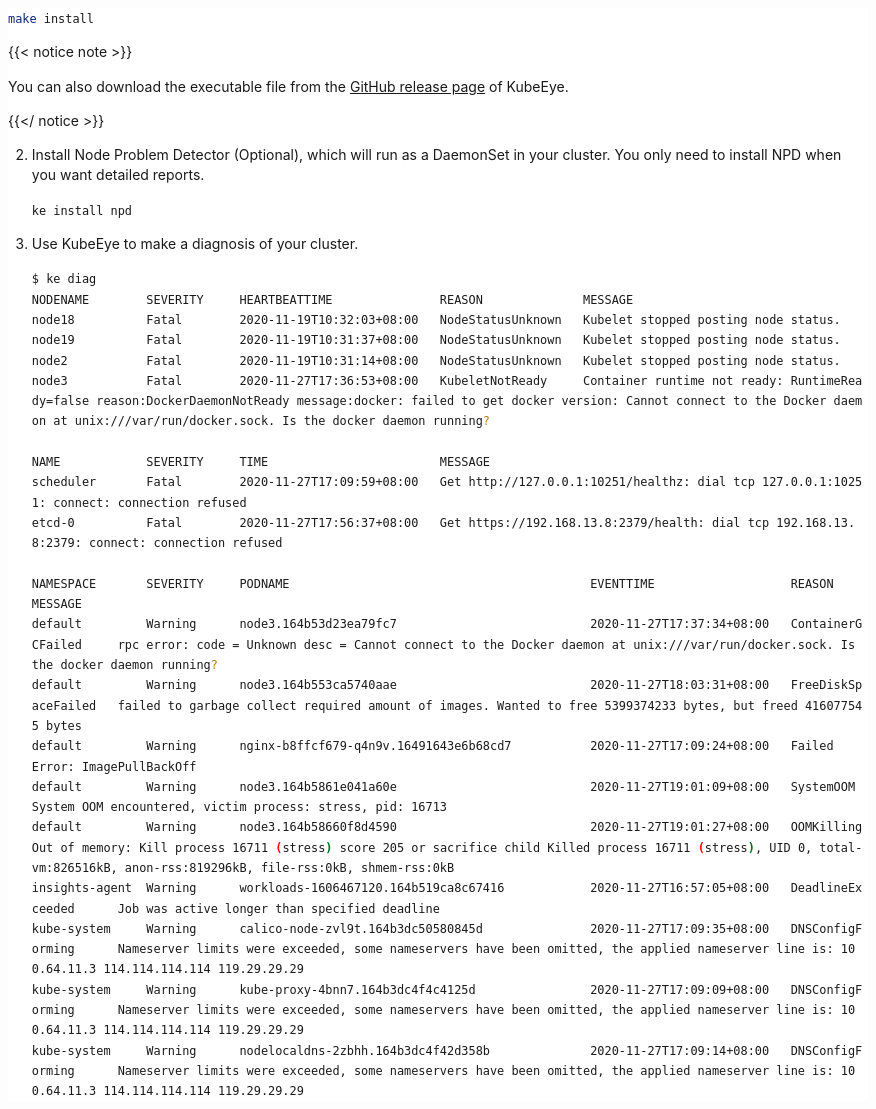    ```bash
   make install
   ```

   {{< notice note >}}

   You can also download the executable file from the [GitHub release page](https://github.com/whenegghitsrock/kubeeye/releases) of KubeEye.

   {{</ notice >}} 

2. Install Node Problem Detector (Optional), which will run as a DaemonSet in your cluster. You only need to install NPD when you want detailed reports.

   ```bash
   ke install npd
   ```

3. Use KubeEye to make a diagnosis of your cluster.

   ```bash
   $ ke diag
   NODENAME        SEVERITY     HEARTBEATTIME               REASON              MESSAGE
   node18          Fatal        2020-11-19T10:32:03+08:00   NodeStatusUnknown   Kubelet stopped posting node status.
   node19          Fatal        2020-11-19T10:31:37+08:00   NodeStatusUnknown   Kubelet stopped posting node status.
   node2           Fatal        2020-11-19T10:31:14+08:00   NodeStatusUnknown   Kubelet stopped posting node status.
   node3           Fatal        2020-11-27T17:36:53+08:00   KubeletNotReady     Container runtime not ready: RuntimeReady=false reason:DockerDaemonNotReady message:docker: failed to get docker version: Cannot connect to the Docker daemon at unix:///var/run/docker.sock. Is the docker daemon running?
   
   NAME            SEVERITY     TIME                        MESSAGE
   scheduler       Fatal        2020-11-27T17:09:59+08:00   Get http://127.0.0.1:10251/healthz: dial tcp 127.0.0.1:10251: connect: connection refused
   etcd-0          Fatal        2020-11-27T17:56:37+08:00   Get https://192.168.13.8:2379/health: dial tcp 192.168.13.8:2379: connect: connection refused
   
   NAMESPACE       SEVERITY     PODNAME                                          EVENTTIME                   REASON                MESSAGE
   default         Warning      node3.164b53d23ea79fc7                           2020-11-27T17:37:34+08:00   ContainerGCFailed     rpc error: code = Unknown desc = Cannot connect to the Docker daemon at unix:///var/run/docker.sock. Is the docker daemon running?
   default         Warning      node3.164b553ca5740aae                           2020-11-27T18:03:31+08:00   FreeDiskSpaceFailed   failed to garbage collect required amount of images. Wanted to free 5399374233 bytes, but freed 416077545 bytes
   default         Warning      nginx-b8ffcf679-q4n9v.16491643e6b68cd7           2020-11-27T17:09:24+08:00   Failed                Error: ImagePullBackOff
   default         Warning      node3.164b5861e041a60e                           2020-11-27T19:01:09+08:00   SystemOOM             System OOM encountered, victim process: stress, pid: 16713
   default         Warning      node3.164b58660f8d4590                           2020-11-27T19:01:27+08:00   OOMKilling            Out of memory: Kill process 16711 (stress) score 205 or sacrifice child Killed process 16711 (stress), UID 0, total-vm:826516kB, anon-rss:819296kB, file-rss:0kB, shmem-rss:0kB
   insights-agent  Warning      workloads-1606467120.164b519ca8c67416            2020-11-27T16:57:05+08:00   DeadlineExceeded      Job was active longer than specified deadline
   kube-system     Warning      calico-node-zvl9t.164b3dc50580845d               2020-11-27T17:09:35+08:00   DNSConfigForming      Nameserver limits were exceeded, some nameservers have been omitted, the applied nameserver line is: 100.64.11.3 114.114.114.114 119.29.29.29
   kube-system     Warning      kube-proxy-4bnn7.164b3dc4f4c4125d                2020-11-27T17:09:09+08:00   DNSConfigForming      Nameserver limits were exceeded, some nameservers have been omitted, the applied nameserver line is: 100.64.11.3 114.114.114.114 119.29.29.29
   kube-system     Warning      nodelocaldns-2zbhh.164b3dc4f42d358b              2020-11-27T17:09:14+08:00   DNSConfigForming      Nameserver limits were exceeded, some nameservers have been omitted, the applied nameserver line is: 100.64.11.3 114.114.114.114 119.29.29.29
   
   ```